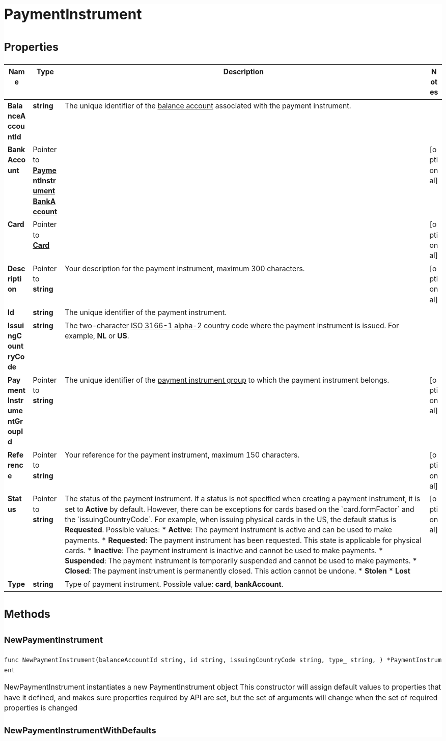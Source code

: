# PaymentInstrument

## Properties

Name | Type | Description | Notes
------------ | ------------- | ------------- | -------------
**BalanceAccountId** | **string** | The unique identifier of the [balance account](https://docs.adyen.com/api-explorer/#/balanceplatform/v1/post/balanceAccounts__resParam_id) associated with the payment instrument. | 
**BankAccount** | Pointer to [**PaymentInstrumentBankAccount**](PaymentInstrumentBankAccount.md) |  | [optional] 
**Card** | Pointer to [**Card**](Card.md) |  | [optional] 
**Description** | Pointer to **string** | Your description for the payment instrument, maximum 300 characters. | [optional] 
**Id** | **string** | The unique identifier of the payment instrument. | 
**IssuingCountryCode** | **string** | The two-character [ISO 3166-1 alpha-2](https://en.wikipedia.org/wiki/ISO_3166-1_alpha-2) country code where the payment instrument is issued. For example, **NL** or **US**. | 
**PaymentInstrumentGroupId** | Pointer to **string** | The unique identifier of the [payment instrument group](https://docs.adyen.com/api-explorer/#/balanceplatform/v1/post/paymentInstrumentGroups__resParam_id) to which the payment instrument belongs. | [optional] 
**Reference** | Pointer to **string** | Your reference for the payment instrument, maximum 150 characters. | [optional] 
**Status** | Pointer to **string** | The status of the payment instrument. If a status is not specified when creating a payment instrument, it is set to **Active** by default. However, there can be exceptions for cards based on the &#x60;card.formFactor&#x60; and the &#x60;issuingCountryCode&#x60;. For example, when issuing physical cards in the US, the default status is **Requested**.  Possible values:    * **Active**:  The payment instrument is active and can be used to make payments.    * **Requested**: The payment instrument has been requested. This state is applicable for physical cards.   * **Inactive**: The payment instrument is inactive and cannot be used to make payments.    * **Suspended**: The payment instrument is temporarily suspended and cannot be used to make payments.    * **Closed**: The payment instrument is permanently closed. This action cannot be undone.   * **Stolen**    * **Lost**    | [optional] 
**Type** | **string** | Type of payment instrument.  Possible value: **card**, **bankAccount**.  | 

## Methods

### NewPaymentInstrument

`func NewPaymentInstrument(balanceAccountId string, id string, issuingCountryCode string, type_ string, ) *PaymentInstrument`

NewPaymentInstrument instantiates a new PaymentInstrument object
This constructor will assign default values to properties that have it defined,
and makes sure properties required by API are set, but the set of arguments
will change when the set of required properties is changed

### NewPaymentInstrumentWithDefaults
